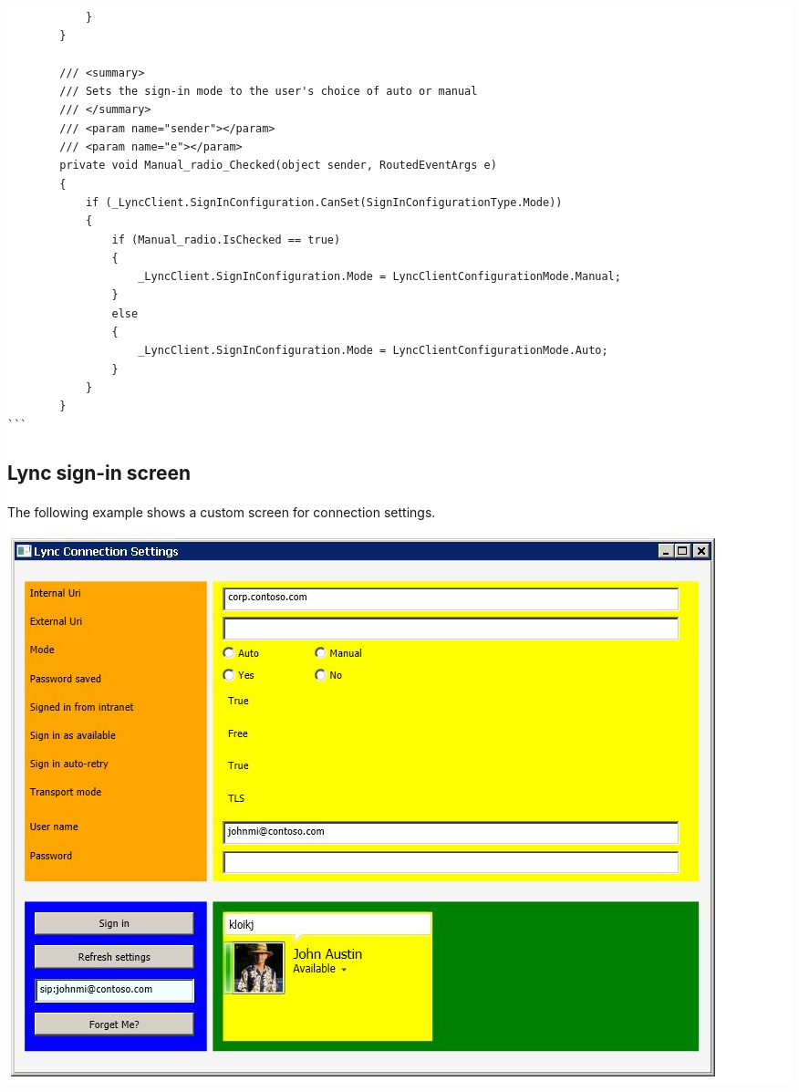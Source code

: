                 }
            }
    
            /// <summary>
            /// Sets the sign-in mode to the user's choice of auto or manual
            /// </summary>
            /// <param name="sender"></param>
            /// <param name="e"></param>
            private void Manual_radio_Checked(object sender, RoutedEventArgs e)
            {
                if (_LyncClient.SignInConfiguration.CanSet(SignInConfigurationType.Mode))
                {
                    if (Manual_radio.IsChecked == true)
                    {
                        _LyncClient.SignInConfiguration.Mode = LyncClientConfigurationMode.Manual;
                    }
                    else
                    {
                        _LyncClient.SignInConfiguration.Mode = LyncClientConfigurationMode.Auto;
                    }
                }
            }
    ```

## Lync sign-in screen

The following example shows a custom screen for connection settings.

  
![Sign in configuration dialog sample UI](images/JJ933176.LyncClientSDK_ConnectionSettings_ConversationEvents(Office.15).jpg "Sign in configuration dialog sample UI")
